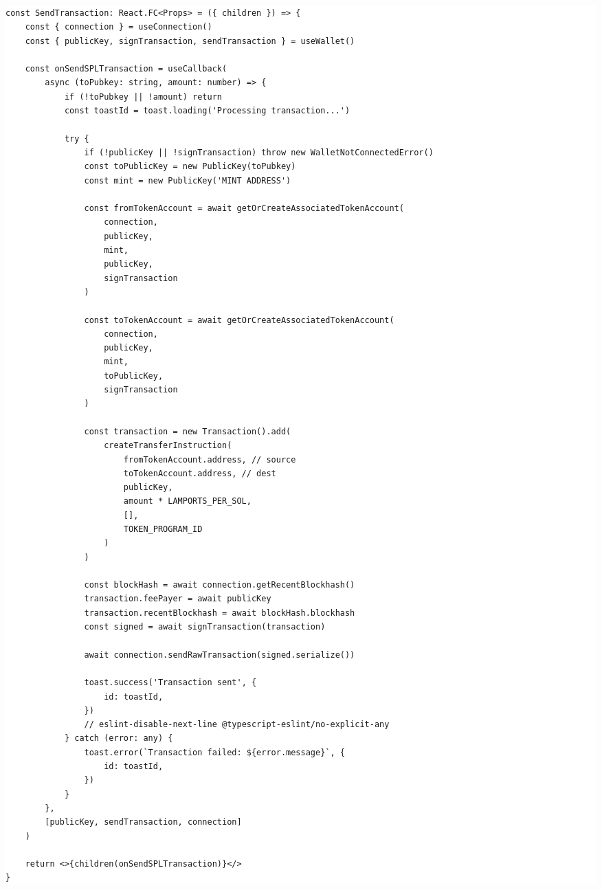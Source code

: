 ```
const SendTransaction: React.FC<Props> = ({ children }) => {
    const { connection } = useConnection()
    const { publicKey, signTransaction, sendTransaction } = useWallet()

    const onSendSPLTransaction = useCallback(
        async (toPubkey: string, amount: number) => {
            if (!toPubkey || !amount) return
            const toastId = toast.loading('Processing transaction...')

            try {
                if (!publicKey || !signTransaction) throw new WalletNotConnectedError()
                const toPublicKey = new PublicKey(toPubkey)
                const mint = new PublicKey('MINT ADDRESS')

                const fromTokenAccount = await getOrCreateAssociatedTokenAccount(
                    connection,
                    publicKey,
                    mint,
                    publicKey,
                    signTransaction
                )

                const toTokenAccount = await getOrCreateAssociatedTokenAccount(
                    connection,
                    publicKey,
                    mint,
                    toPublicKey,
                    signTransaction
                )

                const transaction = new Transaction().add(
                    createTransferInstruction(
                        fromTokenAccount.address, // source
                        toTokenAccount.address, // dest
                        publicKey,
                        amount * LAMPORTS_PER_SOL,
                        [],
                        TOKEN_PROGRAM_ID
                    )
                )

                const blockHash = await connection.getRecentBlockhash()
                transaction.feePayer = await publicKey
                transaction.recentBlockhash = await blockHash.blockhash
                const signed = await signTransaction(transaction)

                await connection.sendRawTransaction(signed.serialize())

                toast.success('Transaction sent', {
                    id: toastId,
                })
                // eslint-disable-next-line @typescript-eslint/no-explicit-any
            } catch (error: any) {
                toast.error(`Transaction failed: ${error.message}`, {
                    id: toastId,
                })
            }
        },
        [publicKey, sendTransaction, connection]
    )

    return <>{children(onSendSPLTransaction)}</>
}
```